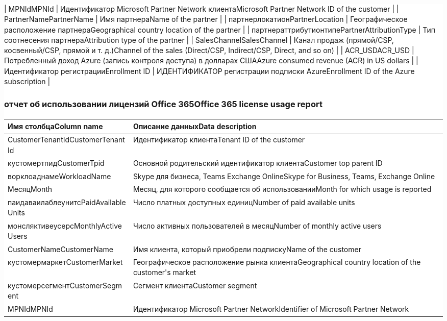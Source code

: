 | <span data-ttu-id="234c5-271">MPNId</span><span class="sxs-lookup"><span data-stu-id="234c5-271">MPNId</span></span> | <span data-ttu-id="234c5-272">Идентификатор Microsoft Partner Network клиента</span><span class="sxs-lookup"><span data-stu-id="234c5-272">Microsoft Partner Network ID of the customer</span></span> | 
| <span data-ttu-id="234c5-273">PartnerName</span><span class="sxs-lookup"><span data-stu-id="234c5-273">PartnerName</span></span> | <span data-ttu-id="234c5-274">Имя партнера</span><span class="sxs-lookup"><span data-stu-id="234c5-274">Name of the partner</span></span> | 
| <span data-ttu-id="234c5-275">партнерлокатион</span><span class="sxs-lookup"><span data-stu-id="234c5-275">PartnerLocation</span></span> | <span data-ttu-id="234c5-276">Географическое расположение партнера</span><span class="sxs-lookup"><span data-stu-id="234c5-276">Geographical country location of the partner</span></span> | 
| <span data-ttu-id="234c5-277">партнераттрибутионтипе</span><span class="sxs-lookup"><span data-stu-id="234c5-277">PartnerAttributionType</span></span> | <span data-ttu-id="234c5-278">Тип соотнесения партнера</span><span class="sxs-lookup"><span data-stu-id="234c5-278">Attribution type of the partner</span></span> | 
| <span data-ttu-id="234c5-279">SalesChannel</span><span class="sxs-lookup"><span data-stu-id="234c5-279">SalesChannel</span></span> | <span data-ttu-id="234c5-280">Канал продаж (прямой/CSP, косвенный/CSP, прямой и т. д.)</span><span class="sxs-lookup"><span data-stu-id="234c5-280">Channel of the sales (Direct/CSP, Indirect/CSP, Direct, and so on)</span></span> | 
| <span data-ttu-id="234c5-281">ACR_USD</span><span class="sxs-lookup"><span data-stu-id="234c5-281">ACR_USD</span></span> | <span data-ttu-id="234c5-282">Потребленный доход Azure (запись контроля доступа) в долларах США</span><span class="sxs-lookup"><span data-stu-id="234c5-282">Azure consumed revenue (ACR) in US dollars</span></span> | 
| <span data-ttu-id="234c5-283">Идентификатор регистрации</span><span class="sxs-lookup"><span data-stu-id="234c5-283">Enrollment ID</span></span> | <span data-ttu-id="234c5-284">ИДЕНТИФИКАТОР регистрации подписки Azure</span><span class="sxs-lookup"><span data-stu-id="234c5-284">Enrollment ID of the Azure subscription</span></span> | 

### <a name="office-365-license-usage-report"></a><span data-ttu-id="234c5-285">**отчет об использовании лицензий Office 365**</span><span class="sxs-lookup"><span data-stu-id="234c5-285">**Office 365 license usage report**</span></span>

| <span data-ttu-id="234c5-286">Имя столбца</span><span class="sxs-lookup"><span data-stu-id="234c5-286">Column name</span></span> | <span data-ttu-id="234c5-287">Описание данных</span><span class="sxs-lookup"><span data-stu-id="234c5-287">Data description</span></span> | 
| :--------- | :--------- | 
| <span data-ttu-id="234c5-288">CustomerTenantId</span><span class="sxs-lookup"><span data-stu-id="234c5-288">CustomerTenantId</span></span> | <span data-ttu-id="234c5-289">Идентификатор клиента</span><span class="sxs-lookup"><span data-stu-id="234c5-289">Tenant ID of the customer</span></span> | 
| <span data-ttu-id="234c5-290">кустомертпид</span><span class="sxs-lookup"><span data-stu-id="234c5-290">CustomerTpid</span></span> | <span data-ttu-id="234c5-291">Основной родительский идентификатор клиента</span><span class="sxs-lookup"><span data-stu-id="234c5-291">Customer top parent ID</span></span> | 
| <span data-ttu-id="234c5-292">ворклоаднаме</span><span class="sxs-lookup"><span data-stu-id="234c5-292">WorkloadName</span></span> | <span data-ttu-id="234c5-293">Skype для бизнеса, Teams Exchange Online</span><span class="sxs-lookup"><span data-stu-id="234c5-293">Skype for Business, Teams, Exchange Online</span></span> | 
| <span data-ttu-id="234c5-294">Месяц</span><span class="sxs-lookup"><span data-stu-id="234c5-294">Month</span></span> | <span data-ttu-id="234c5-295">Месяц, для которого сообщается об использовании</span><span class="sxs-lookup"><span data-stu-id="234c5-295">Month for which usage is reported</span></span> | 
| <span data-ttu-id="234c5-296">паидаваилаблеунитс</span><span class="sxs-lookup"><span data-stu-id="234c5-296">PaidAvailableUnits</span></span> | <span data-ttu-id="234c5-297">Число платных доступных единиц</span><span class="sxs-lookup"><span data-stu-id="234c5-297">Number of paid available units</span></span> | 
| <span data-ttu-id="234c5-298">монсляктивеусерс</span><span class="sxs-lookup"><span data-stu-id="234c5-298">MonthlyActiveUsers</span></span> | <span data-ttu-id="234c5-299">Число активных пользователей в месяц</span><span class="sxs-lookup"><span data-stu-id="234c5-299">Number of monthly active users</span></span> | 
| <span data-ttu-id="234c5-300">CustomerName</span><span class="sxs-lookup"><span data-stu-id="234c5-300">CustomerName</span></span> | <span data-ttu-id="234c5-301">Имя клиента, который приобрели подписку</span><span class="sxs-lookup"><span data-stu-id="234c5-301">Name of the customer</span></span> | 
| <span data-ttu-id="234c5-302">кустомермаркет</span><span class="sxs-lookup"><span data-stu-id="234c5-302">CustomerMarket</span></span> | <span data-ttu-id="234c5-303">Географическое расположение рынка клиента</span><span class="sxs-lookup"><span data-stu-id="234c5-303">Geographical country location of the customer's market</span></span> | 
| <span data-ttu-id="234c5-304">кустомерсегмент</span><span class="sxs-lookup"><span data-stu-id="234c5-304">CustomerSegment</span></span> | <span data-ttu-id="234c5-305">Сегмент клиента</span><span class="sxs-lookup"><span data-stu-id="234c5-305">Customer segment</span></span> | 
| <span data-ttu-id="234c5-306">MPNId</span><span class="sxs-lookup"><span data-stu-id="234c5-306">MPNId</span></span> | <span data-ttu-id="234c5-307">Идентификатор Microsoft Partner Network</span><span class="sxs-lookup"><span data-stu-id="234c5-307">Identifier of Microsoft Partner Network</span></span> | 
